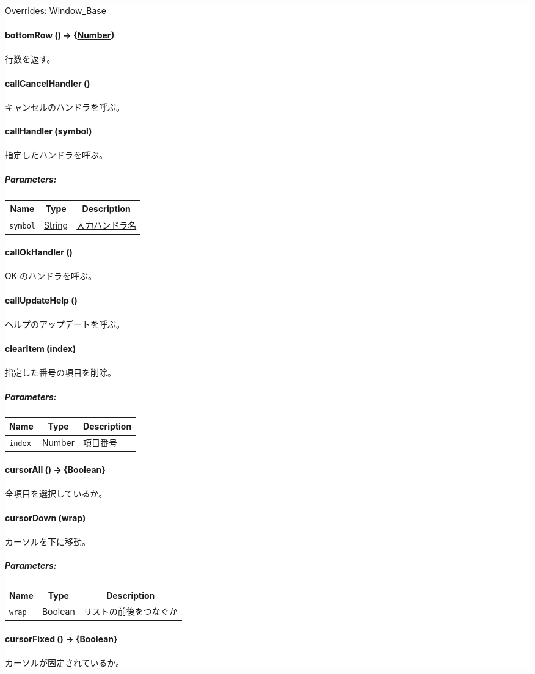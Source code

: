 Overrides: [Window_Base](Window_Base.md#activate-)

#### bottomRow () → {[Number](Number.md)}

行数を返す。

#### callCancelHandler ()

キャンセルのハンドラを呼ぶ。

#### callHandler (symbol)

指定したハンドラを呼ぶ。

##### Parameters:

| Name     | Type                | Description                                   |
| -------- | ------------------- | --------------------------------------------- |
| `symbol` | [String](String.md) | [入力ハンドラ名](Window_Selectable.md#symbol) |

#### callOkHandler ()

OK のハンドラを呼ぶ。

#### callUpdateHelp ()

ヘルプのアップデートを呼ぶ。

#### clearItem (index)

指定した番号の項目を削除。

##### Parameters:

| Name    | Type                | Description |
| ------- | ------------------- | ----------- |
| `index` | [Number](Number.md) | 項目番号    |

#### cursorAll () → {Boolean}

全項目を選択しているか。

#### cursorDown (wrap)

カーソルを下に移動。

##### Parameters:

| Name   | Type    | Description            |
| ------ | ------- | ---------------------- |
| `wrap` | Boolean | リストの前後をつなぐか |

#### cursorFixed () → {Boolean}

カーソルが固定されているか。
